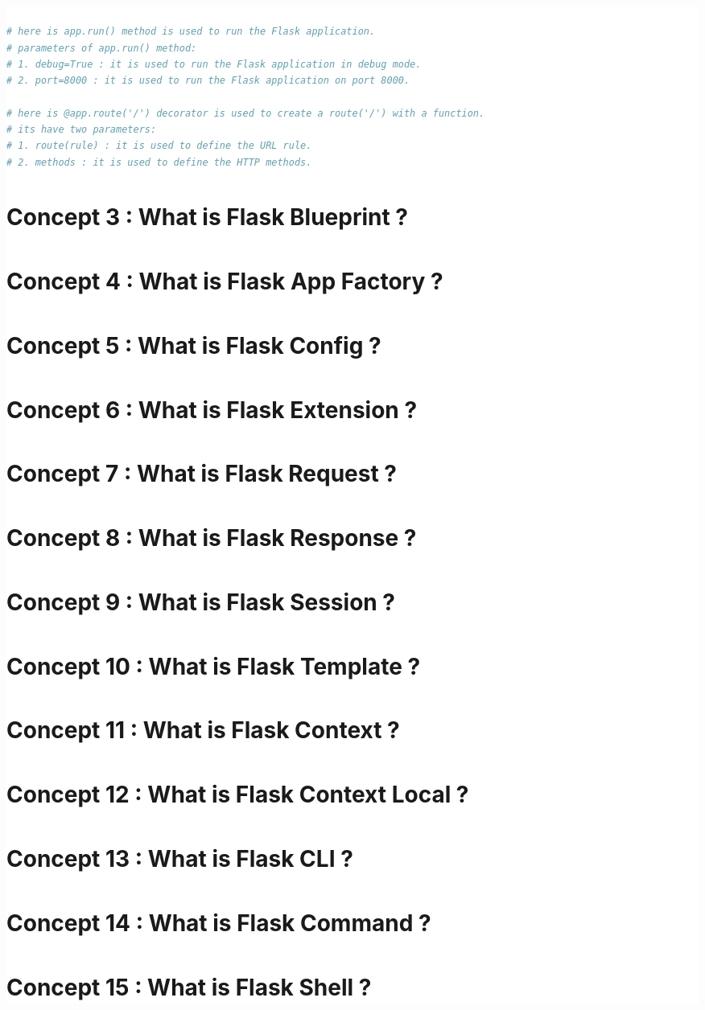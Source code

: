 ```python

# here is app.run() method is used to run the Flask application.
# parameters of app.run() method:
# 1. debug=True : it is used to run the Flask application in debug mode.
# 2. port=8000 : it is used to run the Flask application on port 8000.

# here is @app.route('/') decorator is used to create a route('/') with a function.
# its have two parameters:
# 1. route(rule) : it is used to define the URL rule.
# 2. methods : it is used to define the HTTP methods.   

```

















# Concept 3 : What is Flask Blueprint ?

# Concept 4 : What is Flask App Factory ?
# Concept 5 : What is Flask Config ?
# Concept 6 : What is Flask Extension ?

# Concept 7 : What is Flask Request ?
# Concept 8 : What is Flask Response ?
# Concept 9 : What is Flask Session ?

# Concept 10 : What is Flask Template ?
# Concept 11 : What is Flask Context ?
# Concept 12 : What is Flask Context Local ?

# Concept 13 : What is Flask CLI ?
# Concept 14 : What is Flask Command ?
# Concept 15 : What is Flask Shell ?
